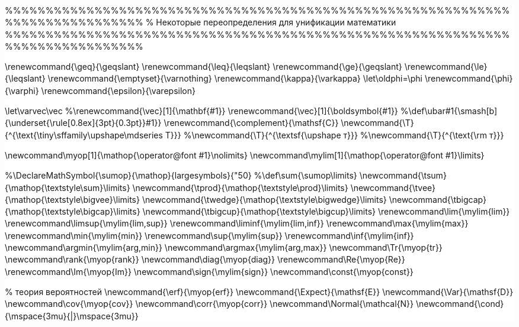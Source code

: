 %%%%%%%%%%%%%%%%%%%%%%%%%%%%%%%%%%%%%%%%%%%%%%%%%%%%%%%%%%%%%%%%%%%%%%%%%%%%%%%
% Некоторые переопределения для унификации математики
%%%%%%%%%%%%%%%%%%%%%%%%%%%%%%%%%%%%%%%%%%%%%%%%%%%%%%%%%%%%%%%%%%%%%%%%%%%%%%%

\renewcommand{\geq}{\geqslant}
\renewcommand{\leq}{\leqslant}
\renewcommand{\ge}{\geqslant}
\renewcommand{\le}{\leqslant}
\renewcommand{\emptyset}{\varnothing}
\renewcommand{\kappa}{\varkappa}
\let\oldphi=\phi
\renewcommand{\phi}{\varphi}
\renewcommand{\epsilon}{\varepsilon}

\let\varvec\vec
%\renewcommand{\vec}[1]{\mathbf{#1}}
\renewcommand{\vec}[1]{\boldsymbol{#1}}
%\def\ubar#1{\smash[b]{\underset{\rule[0.8ex]{3pt}{0.3pt}}#1}}
\renewcommand{\complement}{\mathsf{C}}
\newcommand{\T}{^{\text{\tiny\sffamily\upshape\mdseries T}}}
%\newcommand{\T}{^{\textsf{\upshape т}}}
%\newcommand{\T}{^{\text{\rm т}}}

\newcommand\myop[1]{\mathop{\operator@font #1}\nolimits}
\newcommand\mylim[1]{\mathop{\operator@font #1}\limits}

%\DeclareMathSymbol{\sumop}{\mathop}{largesymbols}{"50}
%\def\sum{\sumop\limits}
\newcommand{\tsum}{\mathop{\textstyle\sum}\limits}
\newcommand{\tprod}{\mathop{\textstyle\prod}\limits}
\newcommand{\tvee}{\mathop{\textstyle\bigvee}\limits}
\newcommand{\twedge}{\mathop{\textstyle\bigwedge}\limits}
\newcommand{\tbigcap}{\mathop{\textstyle\bigcap}\limits}
\newcommand{\tbigcup}{\mathop{\textstyle\bigcup}\limits}
\renewcommand\lim{\mylim{lim}}
\renewcommand\limsup{\mylim{lim\,sup}}
\renewcommand\liminf{\mylim{lim\,inf}}
\renewcommand\max{\mylim{max}}
\renewcommand\min{\mylim{min}}
\renewcommand\sup{\mylim{sup}}
\renewcommand\inf{\mylim{inf}}
\newcommand\argmin{\mylim{arg\,min}}
\newcommand\argmax{\mylim{arg\,max}}
\newcommand\Tr{\myop{tr}}
\newcommand\rank{\myop{rank}}
\newcommand\diag{\myop{diag}}
\renewcommand\Re{\myop{Re}}
\renewcommand\Im{\myop{Im}}
\newcommand\sign{\mylim{sign}}
\newcommand\const{\myop{const}}

% теория вероятностей
\newcommand{\erf}{\myop{erf}}
\newcommand{\Expect}{\mathsf{E}}
\newcommand{\Var}{\mathsf{D}}
\newcommand\cov{\myop{cov}}
\newcommand\corr{\myop{corr}}
\newcommand\Normal{\mathcal{N}}
\newcommand{\cond}{\mspace{3mu}{|}\mspace{3mu}}
